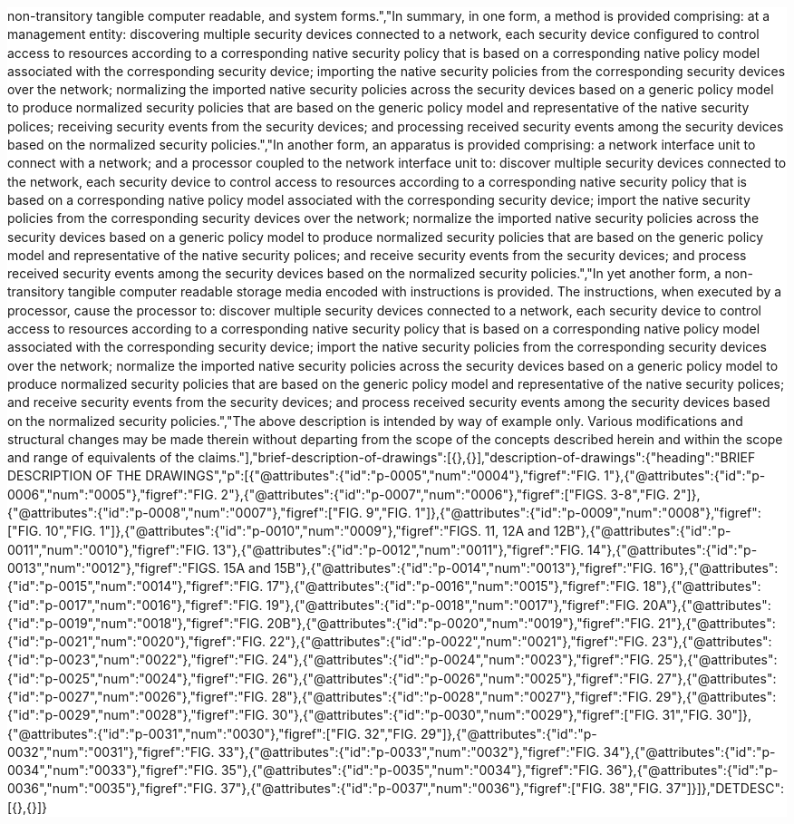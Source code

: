non-transitory tangible computer readable, and system forms.","In summary, in one form, a method is provided comprising: at a management entity: discovering multiple security devices connected to a network, each security device configured to control access to resources according to a corresponding native security policy that is based on a corresponding native policy model associated with the corresponding security device; importing the native security policies from the corresponding security devices over the network; normalizing the imported native security policies across the security devices based on a generic policy model to produce normalized security policies that are based on the generic policy model and representative of the native security polices; receiving security events from the security devices; and processing received security events among the security devices based on the normalized security policies.","In another form, an apparatus is provided comprising: a network interface unit to connect with a network; and a processor coupled to the network interface unit to: discover multiple security devices connected to the network, each security device to control access to resources according to a corresponding native security policy that is based on a corresponding native policy model associated with the corresponding security device; import the native security policies from the corresponding security devices over the network; normalize the imported native security policies across the security devices based on a generic policy model to produce normalized security policies that are based on the generic policy model and representative of the native security polices; and receive security events from the security devices; and process received security events among the security devices based on the normalized security policies.","In yet another form, a non-transitory tangible computer readable storage media encoded with instructions is provided. The instructions, when executed by a processor, cause the processor to: discover multiple security devices connected to a network, each security device to control access to resources according to a corresponding native security policy that is based on a corresponding native policy model associated with the corresponding security device; import the native security policies from the corresponding security devices over the network; normalize the imported native security policies across the security devices based on a generic policy model to produce normalized security policies that are based on the generic policy model and representative of the native security polices; and receive security events from the security devices; and process received security events among the security devices based on the normalized security policies.","The above description is intended by way of example only. Various modifications and structural changes may be made therein without departing from the scope of the concepts described herein and within the scope and range of equivalents of the claims."],"brief-description-of-drawings":[{},{}],"description-of-drawings":{"heading":"BRIEF DESCRIPTION OF THE DRAWINGS","p":[{"@attributes":{"id":"p-0005","num":"0004"},"figref":"FIG. 1"},{"@attributes":{"id":"p-0006","num":"0005"},"figref":"FIG. 2"},{"@attributes":{"id":"p-0007","num":"0006"},"figref":["FIGS. 3-8","FIG. 2"]},{"@attributes":{"id":"p-0008","num":"0007"},"figref":["FIG. 9","FIG. 1"]},{"@attributes":{"id":"p-0009","num":"0008"},"figref":["FIG. 10","FIG. 1"]},{"@attributes":{"id":"p-0010","num":"0009"},"figref":"FIGS. 11, 12A and 12B"},{"@attributes":{"id":"p-0011","num":"0010"},"figref":"FIG. 13"},{"@attributes":{"id":"p-0012","num":"0011"},"figref":"FIG. 14"},{"@attributes":{"id":"p-0013","num":"0012"},"figref":"FIGS. 15A and 15B"},{"@attributes":{"id":"p-0014","num":"0013"},"figref":"FIG. 16"},{"@attributes":{"id":"p-0015","num":"0014"},"figref":"FIG. 17"},{"@attributes":{"id":"p-0016","num":"0015"},"figref":"FIG. 18"},{"@attributes":{"id":"p-0017","num":"0016"},"figref":"FIG. 19"},{"@attributes":{"id":"p-0018","num":"0017"},"figref":"FIG. 20A"},{"@attributes":{"id":"p-0019","num":"0018"},"figref":"FIG. 20B"},{"@attributes":{"id":"p-0020","num":"0019"},"figref":"FIG. 21"},{"@attributes":{"id":"p-0021","num":"0020"},"figref":"FIG. 22"},{"@attributes":{"id":"p-0022","num":"0021"},"figref":"FIG. 23"},{"@attributes":{"id":"p-0023","num":"0022"},"figref":"FIG. 24"},{"@attributes":{"id":"p-0024","num":"0023"},"figref":"FIG. 25"},{"@attributes":{"id":"p-0025","num":"0024"},"figref":"FIG. 26"},{"@attributes":{"id":"p-0026","num":"0025"},"figref":"FIG. 27"},{"@attributes":{"id":"p-0027","num":"0026"},"figref":"FIG. 28"},{"@attributes":{"id":"p-0028","num":"0027"},"figref":"FIG. 29"},{"@attributes":{"id":"p-0029","num":"0028"},"figref":"FIG. 30"},{"@attributes":{"id":"p-0030","num":"0029"},"figref":["FIG. 31","FIG. 30"]},{"@attributes":{"id":"p-0031","num":"0030"},"figref":["FIG. 32","FIG. 29"]},{"@attributes":{"id":"p-0032","num":"0031"},"figref":"FIG. 33"},{"@attributes":{"id":"p-0033","num":"0032"},"figref":"FIG. 34"},{"@attributes":{"id":"p-0034","num":"0033"},"figref":"FIG. 35"},{"@attributes":{"id":"p-0035","num":"0034"},"figref":"FIG. 36"},{"@attributes":{"id":"p-0036","num":"0035"},"figref":"FIG. 37"},{"@attributes":{"id":"p-0037","num":"0036"},"figref":["FIG. 38","FIG. 37"]}]},"DETDESC":[{},{}]}
